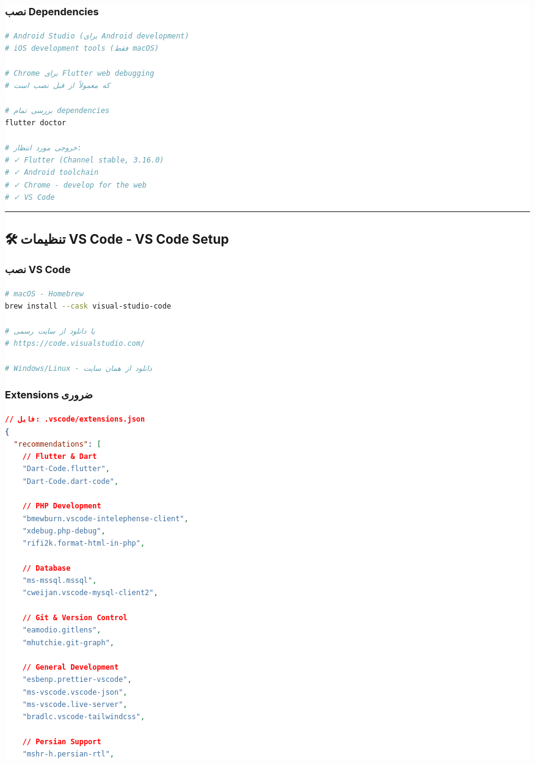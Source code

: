 ### نصب Dependencies
```bash
# Android Studio (برای Android development)
# iOS development tools (فقط macOS)

# Chrome برای Flutter web debugging
# که معمولاً از قبل نصب است

# بررسی تمام dependencies
flutter doctor

# خروجی مورد انتظار:
# ✓ Flutter (Channel stable, 3.16.0)
# ✓ Android toolchain 
# ✓ Chrome - develop for the web
# ✓ VS Code
```

---

## 🛠️ تنظیمات VS Code - VS Code Setup

### نصب VS Code
```bash
# macOS - Homebrew
brew install --cask visual-studio-code

# یا دانلود از سایت رسمی
# https://code.visualstudio.com/

# Windows/Linux - دانلود از همان سایت
```

### Extensions ضروری
```json
// فایل: .vscode/extensions.json
{
  "recommendations": [
    // Flutter & Dart
    "Dart-Code.flutter",
    "Dart-Code.dart-code",
    
    // PHP Development
    "bmewburn.vscode-intelephense-client",
    "xdebug.php-debug",
    "rifi2k.format-html-in-php",
    
    // Database
    "ms-mssql.mssql",
    "cweijan.vscode-mysql-client2",
    
    // Git & Version Control
    "eamodio.gitlens",
    "mhutchie.git-graph",
    
    // General Development
    "esbenp.prettier-vscode",
    "ms-vscode.vscode-json",
    "ms-vscode.live-server",
    "bradlc.vscode-tailwindcss",
    
    // Persian Support
    "mshr-h.persian-rtl",
```